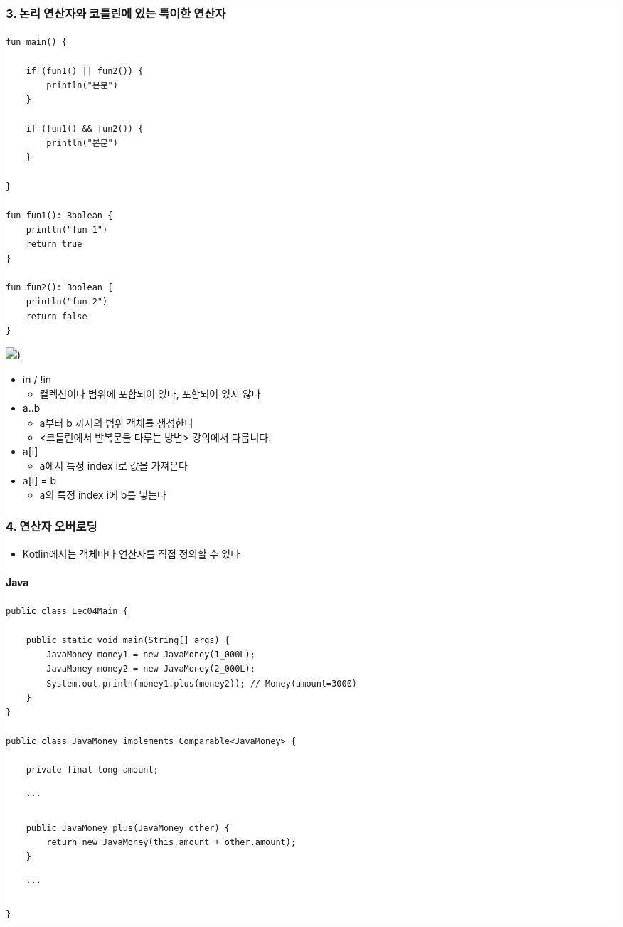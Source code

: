### 3. 논리 연산자와 코틀린에 있는 특이한 연산자

```
fun main() {

    if (fun1() || fun2()) {
        println("본문")
    }

    if (fun1() && fun2()) {
        println("본문")
    }

}

fun fun1(): Boolean {
    println("fun 1")
    return true
}

fun fun2(): Boolean {
    println("fun 2")
    return false
}
```

![](https://github.com/dididiri1/java-to-kotlin-starter-guide/tree/main/study/images/04_07.png?raw=true))

- in / !in
    - 컬렉션이나 범위에 포함되어 있다, 포함되어 있지 않다
- a..b
    - a부터 b 까지의 범위 객체를 생성한다
    - <코틀린에서 반복문을 다루는 방법> 강의에서 다룹니다.
- a[i]
    - a에서 특정 index i로 값을 가져온다
- a[i] = b
    - a의 특정 index i에 b를 넣는다

### 4. 연산자 오버로딩
- Kotlin에서는 객체마다 연산자를 직접 정의할 수 있다
#### Java
```
public class Lec04Main {
    
    public static void main(String[] args) {
        JavaMoney money1 = new JavaMoney(1_000L);
        JavaMoney money2 = new JavaMoney(2_000L);
        System.out.prinln(money1.plus(money2)); // Money(amount=3000)
    }
}

public class JavaMoney implements Comparable<JavaMoney> {

    private final long amount;

    ```

    public JavaMoney plus(JavaMoney other) {
        return new JavaMoney(this.amount + other.amount);
    }

    ```

}
```